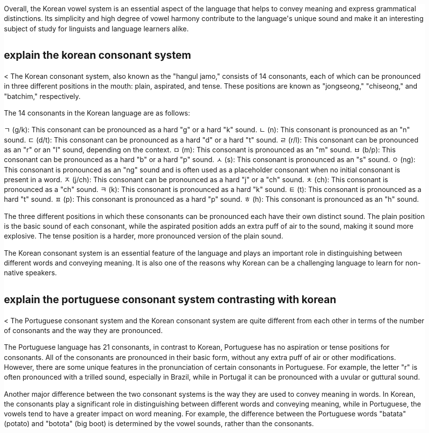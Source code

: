 Overall, the Korean vowel system is an essential aspect of the language that helps to convey meaning and express grammatical distinctions. Its simplicity and high degree of vowel harmony contribute to the language's unique sound and make it an interesting subject of study for linguists and language learners alike.

## explain the korean consonant system

< The Korean consonant system, also known as the "hangul jamo," consists of 14 consonants, each of which can be pronounced in three different positions in the mouth: plain, aspirated, and tense. These positions are known as "jongseong," "chiseong," and "batchim," respectively.

The 14 consonants in the Korean language are as follows:

ㄱ (g/k): This consonant can be pronounced as a hard "g" or a hard "k" sound.
ㄴ (n): This consonant is pronounced as an "n" sound.
ㄷ (d/t): This consonant can be pronounced as a hard "d" or a hard "t" sound.
ㄹ (r/l): This consonant can be pronounced as an "r" or an "l" sound, depending on the context.
ㅁ (m): This consonant is pronounced as an "m" sound.
ㅂ (b/p): This consonant can be pronounced as a hard "b" or a hard "p" sound.
ㅅ (s): This consonant is pronounced as an "s" sound.
ㅇ (ng): This consonant is pronounced as an "ng" sound and is often used as a placeholder consonant when no initial consonant is present in a word.
ㅈ (j/ch): This consonant can be pronounced as a hard "j" or a "ch" sound.
ㅊ (ch): This consonant is pronounced as a "ch" sound.
ㅋ (k): This consonant is pronounced as a hard "k" sound.
ㅌ (t): This consonant is pronounced as a hard "t" sound.
ㅍ (p): This consonant is pronounced as a hard "p" sound.
ㅎ (h): This consonant is pronounced as an "h" sound.

The three different positions in which these consonants can be pronounced each have their own distinct sound. The plain position is the basic sound of each consonant, while the aspirated position adds an extra puff of air to the sound, making it sound more explosive. The tense position is a harder, more pronounced version of the plain sound.

The Korean consonant system is an essential feature of the language and plays an important role in distinguishing between different words and conveying meaning. It is also one of the reasons why Korean can be a challenging language to learn for non-native speakers.

## explain the portuguese consonant system contrasting with korean

< The Portuguese consonant system and the Korean consonant system are quite different from each other in terms of the number of consonants and the way they are pronounced.

The Portuguese language has 21 consonants, in contrast to Korean, Portuguese has no aspiration or tense positions for consonants. All of the consonants are pronounced in their basic form, without any extra puff of air or other modifications. However, there are some unique features in the pronunciation of certain consonants in Portuguese. For example, the letter "r" is often pronounced with a trilled sound, especially in Brazil, while in Portugal it can be pronounced with a uvular or guttural sound.

Another major difference between the two consonant systems is the way they are used to convey meaning in words. In Korean, the consonants play a significant role in distinguishing between different words and conveying meaning, while in Portuguese, the vowels tend to have a greater impact on word meaning. For example, the difference between the Portuguese words "batata" (potato) and "botota" (big boot) is determined by the vowel sounds, rather than the consonants.
